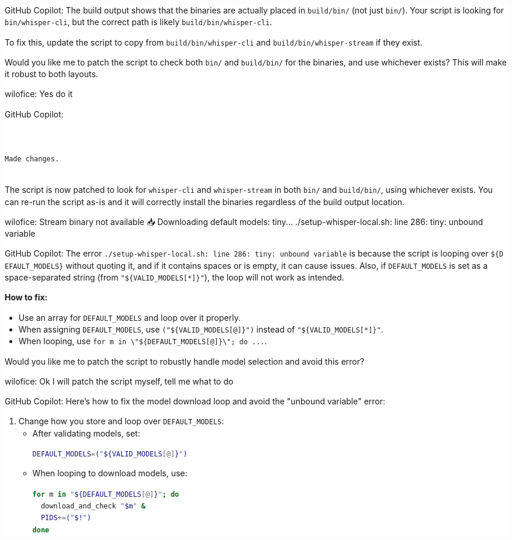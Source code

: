 GitHub Copilot: The build output shows that the binaries are actually placed in `build/bin/` (not just `bin/`). Your script is looking for `bin/whisper-cli`, but the correct path is likely `build/bin/whisper-cli`.

To fix this, update the script to copy from `build/bin/whisper-cli` and `build/bin/whisper-stream` if they exist.

Would you like me to patch the script to check both `bin/` and `build/bin/` for the binaries, and use whichever exists? This will make it robust to both layouts.

wilofice: Yes do it

GitHub Copilot: 
```


Made changes.


```
The script is now patched to look for `whisper-cli` and `whisper-stream` in both `bin/` and `build/bin/`, using whichever exists. You can re-run the script as-is and it will correctly install the binaries regardless of the build output location.

wilofice: Stream binary not available
📥 Downloading default models: tiny...
./setup-whisper-local.sh: line 286: tiny: unbound variable

GitHub Copilot: The error `./setup-whisper-local.sh: line 286: tiny: unbound variable` is because the script is looping over `${DEFAULT_MODELS}` without quoting it, and if it contains spaces or is empty, it can cause issues. Also, if `DEFAULT_MODELS` is set as a space-separated string (from `"${VALID_MODELS[*]}"`), the loop will not work as intended.

**How to fix:**
- Use an array for `DEFAULT_MODELS` and loop over it properly.
- When assigning `DEFAULT_MODELS`, use `("${VALID_MODELS[@]}")` instead of `"${VALID_MODELS[*]}"`.
- When looping, use `for m in \"${DEFAULT_MODELS[@]}\"; do ...`.

Would you like me to patch the script to robustly handle model selection and avoid this error?

wilofice: Ok I will patch the script myself, tell me what to do

GitHub Copilot: Here’s how to fix the model download loop and avoid the "unbound variable" error:

1. Change how you store and loop over `DEFAULT_MODELS`:
   - After validating models, set:  
     ```bash
     DEFAULT_MODELS=("${VALID_MODELS[@]}")
     ```
   - When looping to download models, use:
     ```bash
     for m in "${DEFAULT_MODELS[@]}"; do
       download_and_check "$m" &
       PIDS+=("$!")
     done
     ```
